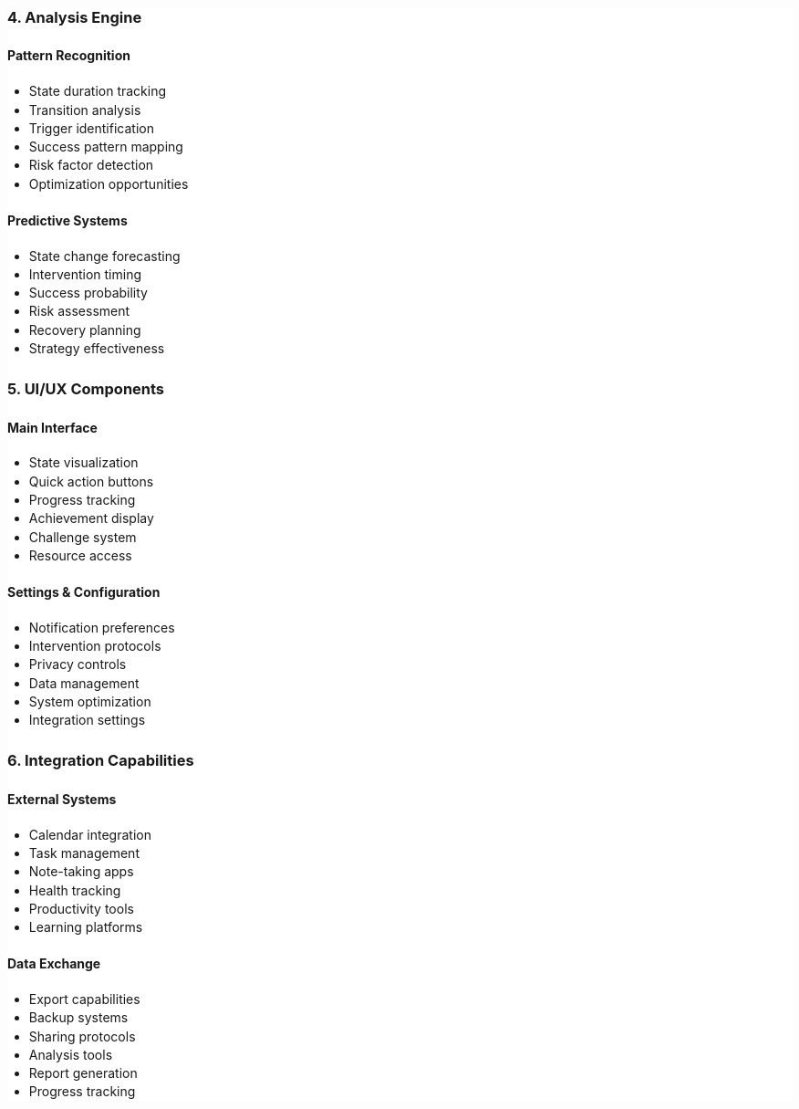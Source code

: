 ### 4. Analysis Engine

#### Pattern Recognition
- State duration tracking
- Transition analysis
- Trigger identification
- Success pattern mapping
- Risk factor detection
- Optimization opportunities

#### Predictive Systems
- State change forecasting
- Intervention timing
- Success probability
- Risk assessment
- Recovery planning
- Strategy effectiveness

### 5. UI/UX Components

#### Main Interface
- State visualization
- Quick action buttons
- Progress tracking
- Achievement display
- Challenge system
- Resource access

#### Settings & Configuration
- Notification preferences
- Intervention protocols
- Privacy controls
- Data management
- System optimization
- Integration settings

### 6. Integration Capabilities

#### External Systems
- Calendar integration
- Task management
- Note-taking apps
- Health tracking
- Productivity tools
- Learning platforms

#### Data Exchange
- Export capabilities
- Backup systems
- Sharing protocols
- Analysis tools
- Report generation
- Progress tracking
